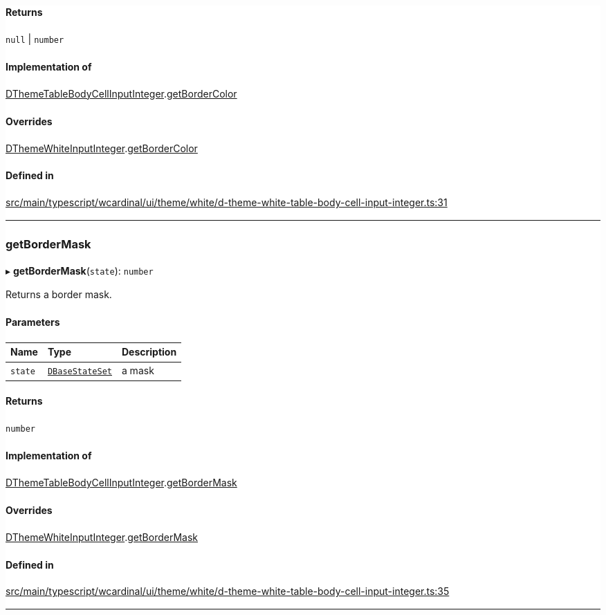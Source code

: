 #### Returns

``null`` \| `number`

#### Implementation of

[DThemeTableBodyCellInputInteger](../interfaces/DThemeTableBodyCellInputInteger.md).[getBorderColor](../interfaces/DThemeTableBodyCellInputInteger.md#getbordercolor)

#### Overrides

[DThemeWhiteInputInteger](DThemeWhiteInputInteger.md).[getBorderColor](DThemeWhiteInputInteger.md#getbordercolor)

#### Defined in

[src/main/typescript/wcardinal/ui/theme/white/d-theme-white-table-body-cell-input-integer.ts:31](https://github.com/winter-cardinal/winter-cardinal-ui/blob/v0.227.0/src/main/typescript/wcardinal/ui/theme/white/d-theme-white-table-body-cell-input-integer.ts#L31)

___

### getBorderMask

▸ **getBorderMask**(`state`): `number`

Returns a border mask.

#### Parameters

| Name | Type | Description |
| :------ | :------ | :------ |
| `state` | [`DBaseStateSet`](../interfaces/DBaseStateSet.md) | a mask |

#### Returns

`number`

#### Implementation of

[DThemeTableBodyCellInputInteger](../interfaces/DThemeTableBodyCellInputInteger.md).[getBorderMask](../interfaces/DThemeTableBodyCellInputInteger.md#getbordermask)

#### Overrides

[DThemeWhiteInputInteger](DThemeWhiteInputInteger.md).[getBorderMask](DThemeWhiteInputInteger.md#getbordermask)

#### Defined in

[src/main/typescript/wcardinal/ui/theme/white/d-theme-white-table-body-cell-input-integer.ts:35](https://github.com/winter-cardinal/winter-cardinal-ui/blob/v0.227.0/src/main/typescript/wcardinal/ui/theme/white/d-theme-white-table-body-cell-input-integer.ts#L35)

___
